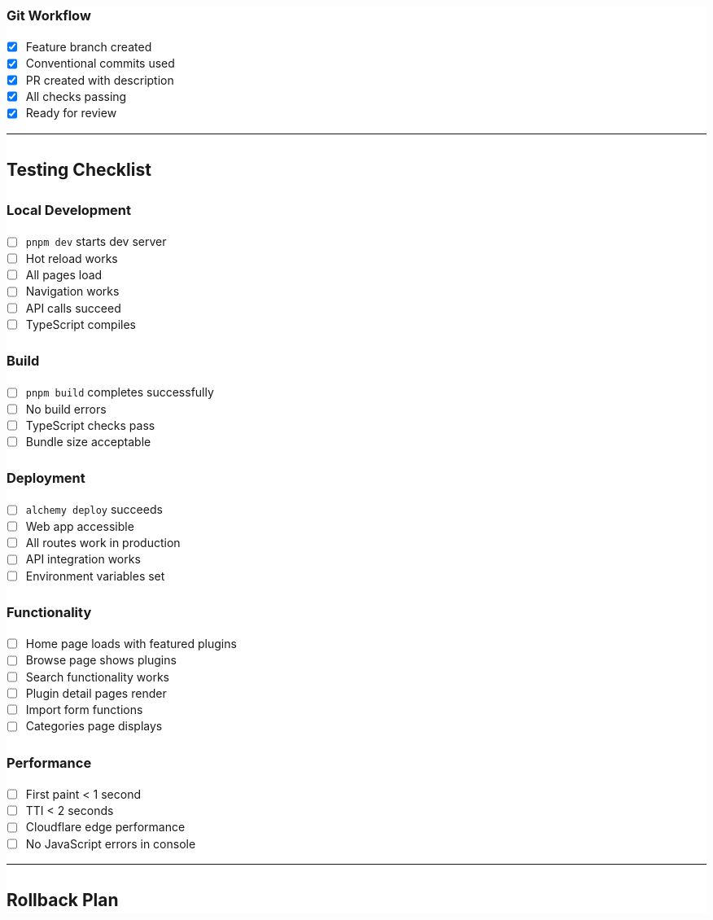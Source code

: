 ### Git Workflow
- [x] Feature branch created
- [x] Conventional commits used
- [x] PR created with description
- [x] All checks passing
- [x] Ready for review

---

## Testing Checklist

### Local Development
- [ ] `pnpm dev` starts dev server
- [ ] Hot reload works
- [ ] All pages load
- [ ] Navigation works
- [ ] API calls succeed
- [ ] TypeScript compiles

### Build
- [ ] `pnpm build` completes successfully
- [ ] No build errors
- [ ] TypeScript checks pass
- [ ] Bundle size acceptable

### Deployment
- [ ] `alchemy deploy` succeeds
- [ ] Web app accessible
- [ ] All routes work in production
- [ ] API integration works
- [ ] Environment variables set

### Functionality
- [ ] Home page loads with featured plugins
- [ ] Browse page shows plugins
- [ ] Search functionality works
- [ ] Plugin detail pages render
- [ ] Import form functions
- [ ] Categories page displays

### Performance
- [ ] First paint < 1 second
- [ ] TTI < 2 seconds
- [ ] Cloudflare edge performance
- [ ] No JavaScript errors in console

---

## Rollback Plan
